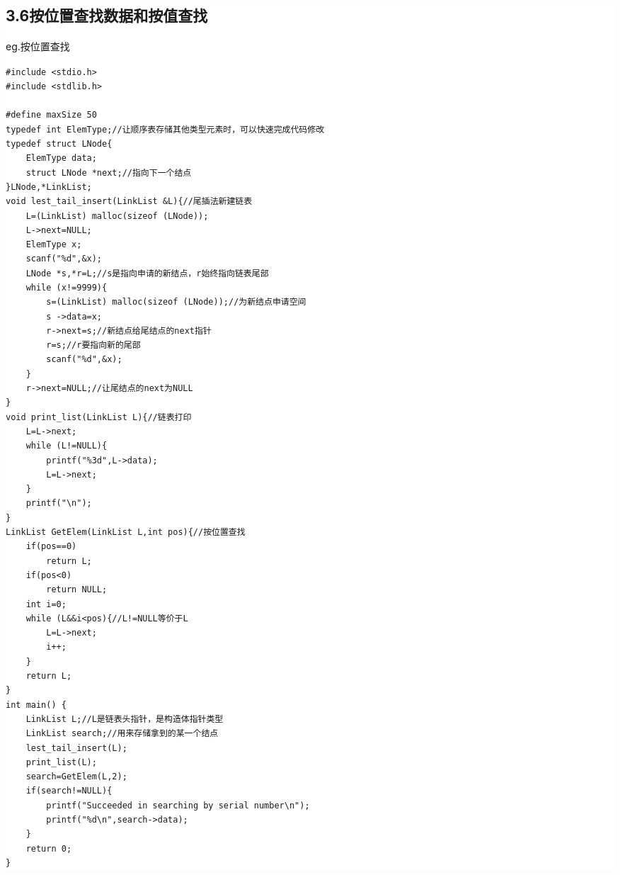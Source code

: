 ## 3.6按位置查找数据和按值查找

eg.按位置查找

```
#include <stdio.h>
#include <stdlib.h>

#define maxSize 50
typedef int ElemType;//让顺序表存储其他类型元素时，可以快速完成代码修改
typedef struct LNode{
    ElemType data;
    struct LNode *next;//指向下一个结点
}LNode,*LinkList;
void lest_tail_insert(LinkList &L){//尾插法新建链表
    L=(LinkList) malloc(sizeof (LNode));
    L->next=NULL;
    ElemType x;
    scanf("%d",&x);
    LNode *s,*r=L;//s是指向申请的新结点，r始终指向链表尾部
    while (x!=9999){
        s=(LinkList) malloc(sizeof (LNode));//为新结点申请空间
        s ->data=x;
        r->next=s;//新结点给尾结点的next指针
        r=s;//r要指向新的尾部
        scanf("%d",&x);
    }
    r->next=NULL;//让尾结点的next为NULL
}
void print_list(LinkList L){//链表打印
    L=L->next;
    while (L!=NULL){
        printf("%3d",L->data);
        L=L->next;
    }
    printf("\n");
}
LinkList GetElem(LinkList L,int pos){//按位置查找
    if(pos==0)
        return L;
    if(pos<0)
        return NULL;
    int i=0;
    while (L&&i<pos){//L!=NULL等价于L
        L=L->next;
        i++;
    }
    return L;
}
int main() {
    LinkList L;//L是链表头指针，是构造体指针类型
    LinkList search;//用来存储拿到的某一个结点
    lest_tail_insert(L);
    print_list(L);
    search=GetElem(L,2);
    if(search!=NULL){
        printf("Succeeded in searching by serial number\n");
        printf("%d\n",search->data);
    }
    return 0;
}
```
